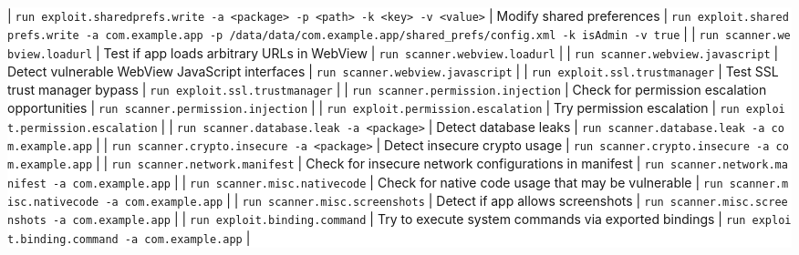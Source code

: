 | `run exploit.sharedprefs.write -a <package> -p <path> -k <key> -v <value>` | Modify shared preferences                             | `run exploit.sharedprefs.write -a com.example.app -p /data/data/com.example.app/shared_prefs/config.xml -k isAdmin -v true` |
| `run scanner.webview.loadurl`                                              | Test if app loads arbitrary URLs in WebView           | `run scanner.webview.loadurl`                                                                                               |
| `run scanner.webview.javascript`                                           | Detect vulnerable WebView JavaScript interfaces       | `run scanner.webview.javascript`                                                                                            |
| `run exploit.ssl.trustmanager`                                             | Test SSL trust manager bypass                         | `run exploit.ssl.trustmanager`                                                                                              |
| `run scanner.permission.injection`                                         | Check for permission escalation opportunities         | `run scanner.permission.injection`                                                                                          |
| `run exploit.permission.escalation`                                        | Try permission escalation                             | `run exploit.permission.escalation`                                                                                         |
| `run scanner.database.leak -a <package>`                                   | Detect database leaks                                 | `run scanner.database.leak -a com.example.app`                                                                              |
| `run scanner.crypto.insecure -a <package>`                                 | Detect insecure crypto usage                          | `run scanner.crypto.insecure -a com.example.app`                                                                            |
| `run scanner.network.manifest`                                             | Check for insecure network configurations in manifest | `run scanner.network.manifest -a com.example.app`                                                                           |
| `run scanner.misc.nativecode`                                              | Check for native code usage that may be vulnerable    | `run scanner.misc.nativecode -a com.example.app`                                                                            |
| `run scanner.misc.screenshots`                                             | Detect if app allows screenshots                      | `run scanner.misc.screenshots -a com.example.app`                                                                           |
| `run exploit.binding.command`                                              | Try to execute system commands via exported bindings  | `run exploit.binding.command -a com.example.app`                                                                            |
